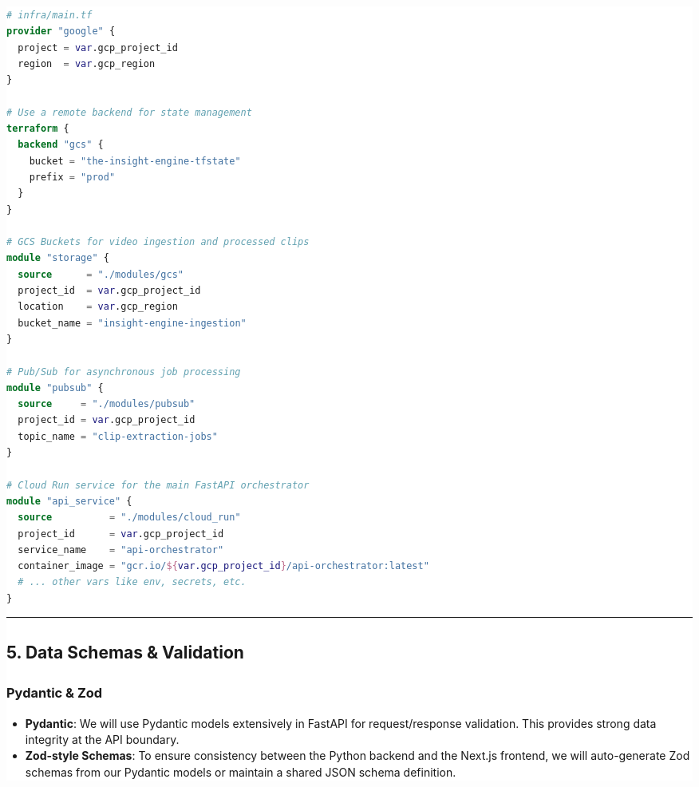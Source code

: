 ```terraform
# infra/main.tf
provider "google" {
  project = var.gcp_project_id
  region  = var.gcp_region
}

# Use a remote backend for state management
terraform {
  backend "gcs" {
    bucket = "the-insight-engine-tfstate"
    prefix = "prod"
  }
}

# GCS Buckets for video ingestion and processed clips
module "storage" {
  source      = "./modules/gcs"
  project_id  = var.gcp_project_id
  location    = var.gcp_region
  bucket_name = "insight-engine-ingestion"
}

# Pub/Sub for asynchronous job processing
module "pubsub" {
  source     = "./modules/pubsub"
  project_id = var.gcp_project_id
  topic_name = "clip-extraction-jobs"
}

# Cloud Run service for the main FastAPI orchestrator
module "api_service" {
  source          = "./modules/cloud_run"
  project_id      = var.gcp_project_id
  service_name    = "api-orchestrator"
  container_image = "gcr.io/${var.gcp_project_id}/api-orchestrator:latest"
  # ... other vars like env, secrets, etc.
}
```

---

## 5. Data Schemas & Validation

### Pydantic & Zod

-   **Pydantic**: We will use Pydantic models extensively in FastAPI for request/response validation. This provides strong data integrity at the API boundary.
-   **Zod-style Schemas**: To ensure consistency between the Python backend and the Next.js frontend, we will auto-generate Zod schemas from our Pydantic models or maintain a shared JSON schema definition.
